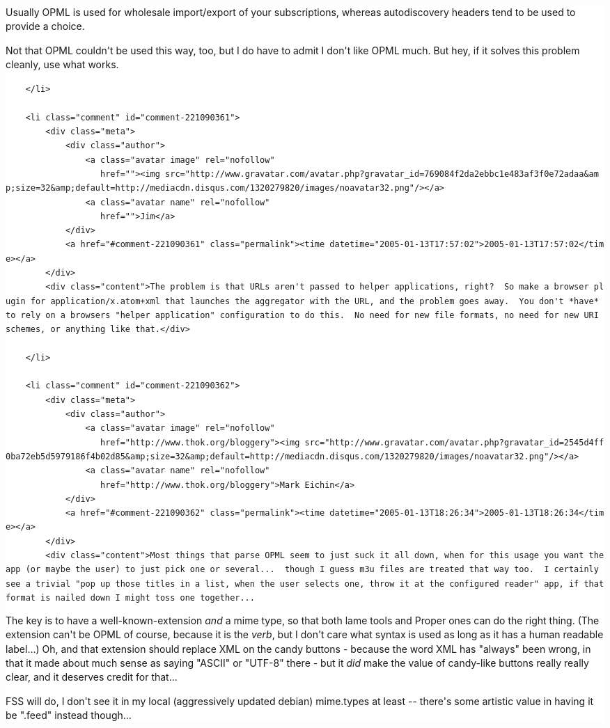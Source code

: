 Usually OPML is used for wholesale import/export of your subscriptions, whereas autodiscovery headers tend to be used to provide a choice.  

Not that OPML couldn't be used this way, too, but I do have to admit I don't like OPML much.  But hey, if it solves this problem cleanly, use what works.</div>
            
        </li>
    
        <li class="comment" id="comment-221090361">
            <div class="meta">
                <div class="author">
                    <a class="avatar image" rel="nofollow" 
                       href=""><img src="http://www.gravatar.com/avatar.php?gravatar_id=769084f2da2ebbc1e483af3f0e72adaa&amp;size=32&amp;default=http://mediacdn.disqus.com/1320279820/images/noavatar32.png"/></a>
                    <a class="avatar name" rel="nofollow" 
                       href="">Jim</a>
                </div>
                <a href="#comment-221090361" class="permalink"><time datetime="2005-01-13T17:57:02">2005-01-13T17:57:02</time></a>
            </div>
            <div class="content">The problem is that URLs aren't passed to helper applications, right?  So make a browser plugin for application/x.atom+xml that launches the aggregator with the URL, and the problem goes away.  You don't *have* to rely on a browsers "helper application" configuration to do this.  No need for new file formats, no need for new URI schemes, or anything like that.</div>
            
        </li>
    
        <li class="comment" id="comment-221090362">
            <div class="meta">
                <div class="author">
                    <a class="avatar image" rel="nofollow" 
                       href="http://www.thok.org/bloggery"><img src="http://www.gravatar.com/avatar.php?gravatar_id=2545d4ff0ba72eb5d5979186f4b02d85&amp;size=32&amp;default=http://mediacdn.disqus.com/1320279820/images/noavatar32.png"/></a>
                    <a class="avatar name" rel="nofollow" 
                       href="http://www.thok.org/bloggery">Mark Eichin</a>
                </div>
                <a href="#comment-221090362" class="permalink"><time datetime="2005-01-13T18:26:34">2005-01-13T18:26:34</time></a>
            </div>
            <div class="content">Most things that parse OPML seem to just suck it all down, when for this usage you want the app (or maybe the user) to just pick one or several...  though I guess m3u files are treated that way too.  I certainly see a trivial "pop up those titles in a list, when the user selects one, throw it at the configured reader" app, if that format is nailed down I might toss one together...

The key is to have a well-known-extension *and* a mime type, so that both lame tools and Proper ones can do the right thing. (The extension can't be OPML of course, because it is the *verb*, but I don't care what syntax is used as long as it has a human readable label...)  Oh, and that extension should replace XML on the candy buttons - because the word XML has "always" been wrong, in that it made about much sense as saying "ASCII" or "UTF-8" there - but it *did* make the value of candy-like buttons really really clear, and it deserves credit for that...

FSS will do, I don't see it in my local (aggressively updated debian) mime.types at least -- there's some artistic value in having it be ".feed" instead though...</div>
            